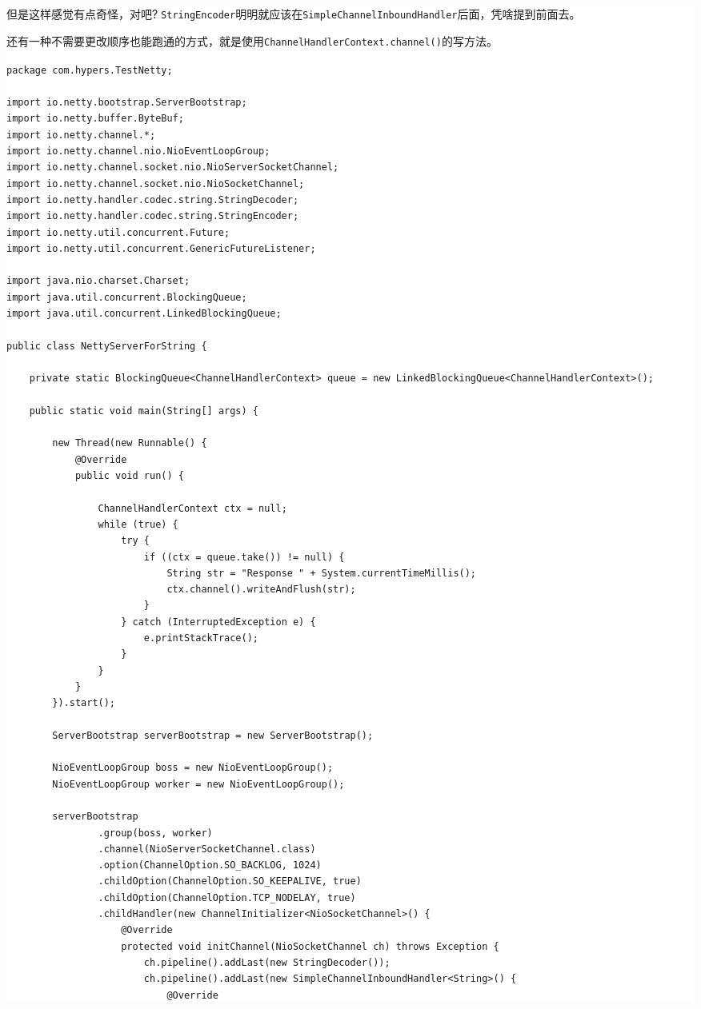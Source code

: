 但是这样感觉有点奇怪，对吧? `StringEncoder`明明就应该在`SimpleChannelInboundHandler`后面，凭啥提到前面去。

还有一种不需要更改顺序也能跑通的方式，就是使用`ChannelHandlerContext.channel()`的写方法。

~~~
package com.hypers.TestNetty;

import io.netty.bootstrap.ServerBootstrap;
import io.netty.buffer.ByteBuf;
import io.netty.channel.*;
import io.netty.channel.nio.NioEventLoopGroup;
import io.netty.channel.socket.nio.NioServerSocketChannel;
import io.netty.channel.socket.nio.NioSocketChannel;
import io.netty.handler.codec.string.StringDecoder;
import io.netty.handler.codec.string.StringEncoder;
import io.netty.util.concurrent.Future;
import io.netty.util.concurrent.GenericFutureListener;

import java.nio.charset.Charset;
import java.util.concurrent.BlockingQueue;
import java.util.concurrent.LinkedBlockingQueue;

public class NettyServerForString {

    private static BlockingQueue<ChannelHandlerContext> queue = new LinkedBlockingQueue<ChannelHandlerContext>();

    public static void main(String[] args) {

        new Thread(new Runnable() {
            @Override
            public void run() {

                ChannelHandlerContext ctx = null;
                while (true) {
                    try {
                        if ((ctx = queue.take()) != null) {
                            String str = "Response " + System.currentTimeMillis();                                
                            ctx.channel().writeAndFlush(str);
                        }
                    } catch (InterruptedException e) {
                        e.printStackTrace();
                    }
                }
            }
        }).start();

        ServerBootstrap serverBootstrap = new ServerBootstrap();

        NioEventLoopGroup boss = new NioEventLoopGroup();
        NioEventLoopGroup worker = new NioEventLoopGroup();

        serverBootstrap
                .group(boss, worker)
                .channel(NioServerSocketChannel.class)
                .option(ChannelOption.SO_BACKLOG, 1024)
                .childOption(ChannelOption.SO_KEEPALIVE, true)
                .childOption(ChannelOption.TCP_NODELAY, true)
                .childHandler(new ChannelInitializer<NioSocketChannel>() {
                    @Override
                    protected void initChannel(NioSocketChannel ch) throws Exception {
                        ch.pipeline().addLast(new StringDecoder());
                        ch.pipeline().addLast(new SimpleChannelInboundHandler<String>() {
                            @Override
~~~